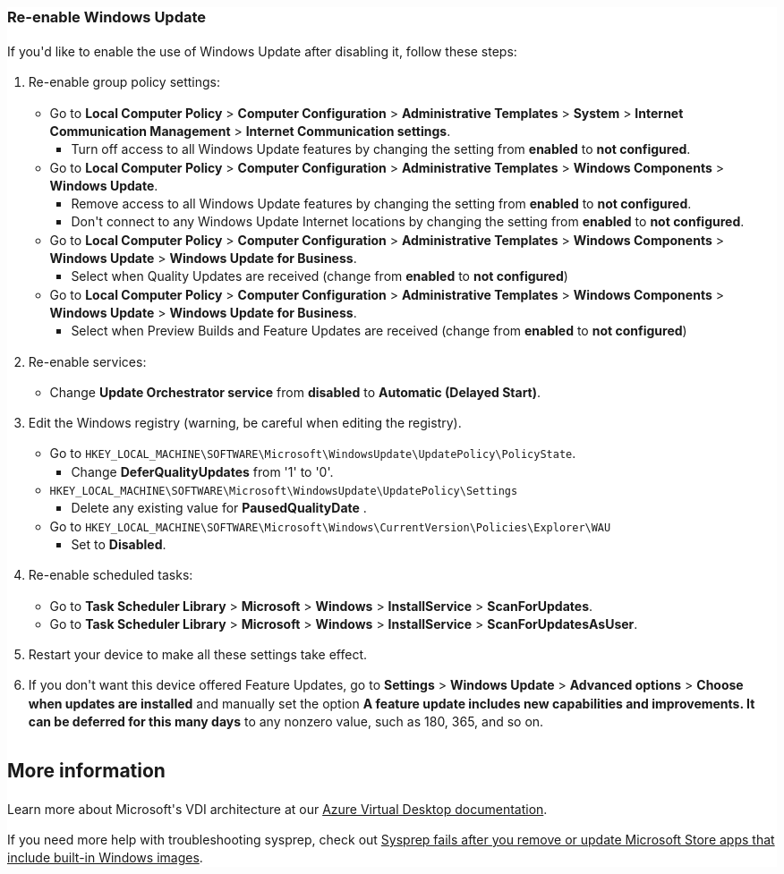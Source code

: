 ### Re-enable Windows Update

If you'd like to enable the use of Windows Update after disabling it, follow these steps:

1. Re-enable group policy settings:

   - Go to **Local Computer Policy** > **Computer Configuration** > **Administrative Templates** > **System** > **Internet Communication Management** > **Internet Communication settings**.
     - Turn off access to all Windows Update features by changing the setting from **enabled** to **not configured**.
   - Go to **Local Computer Policy** > **Computer Configuration** > **Administrative Templates** > **Windows Components** > **Windows Update**.
     - Remove access to all Windows Update features by changing the setting from **enabled** to **not configured**.
     - Don't connect to any Windows Update Internet locations by changing the setting from **enabled** to **not configured**.
   - Go to **Local Computer Policy** > **Computer Configuration** > **Administrative Templates** > **Windows Components** > **Windows Update** > **Windows Update for Business**.
     - Select when Quality Updates are received (change from **enabled** to **not configured**)
   - Go to **Local Computer Policy** > **Computer Configuration** > **Administrative Templates** > **Windows Components** > **Windows Update** > **Windows Update for Business**.
     - Select when Preview Builds and Feature Updates are received (change from **enabled** to **not configured**)

1. Re-enable services:

   - Change **Update Orchestrator service** from **disabled** to **Automatic (Delayed Start)**.

1. Edit the Windows registry (warning, be careful when editing the registry).

   - Go to `HKEY_LOCAL_MACHINE\SOFTWARE\Microsoft\WindowsUpdate\UpdatePolicy\PolicyState`.
     - Change **DeferQualityUpdates** from '1' to '0'.
   - `HKEY_LOCAL_MACHINE\SOFTWARE\Microsoft\WindowsUpdate\UpdatePolicy\Settings`
     - Delete any existing value for **PausedQualityDate** .
   - Go to `HKEY_LOCAL_MACHINE\SOFTWARE\Microsoft\Windows\CurrentVersion\Policies\Explorer\WAU`
     - Set to **Disabled**.

1. Re-enable scheduled tasks:

   - Go to **Task Scheduler Library** > **Microsoft** > **Windows** > **InstallService** > **ScanForUpdates**.
   - Go to **Task Scheduler Library** > **Microsoft** > **Windows** > **InstallService** > **ScanForUpdatesAsUser**.

1. Restart your device to make all these settings take effect.

1. If you don't want this device offered Feature Updates, go to **Settings** > **Windows Update** > **Advanced options** > **Choose when updates are installed** and manually set the option **A feature update includes new capabilities and improvements. It can be deferred for this many days** to any nonzero value, such as 180, 365, and so on.

## More information

Learn more about Microsoft's VDI architecture at our [Azure Virtual Desktop documentation](https://azure.microsoft.com/services/virtual-desktop/).

If you need more help with troubleshooting sysprep, check out [Sysprep fails after you remove or update Microsoft Store apps that include built-in Windows images](https://support.microsoft.com/help/2769827/sysprep-fails-after-you-remove-or-update-windows-store-apps-that-inclu).
